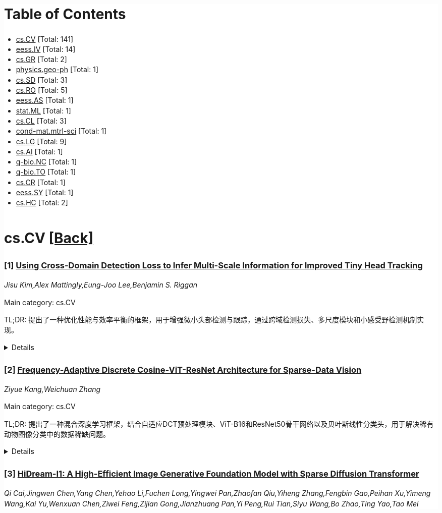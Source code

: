 <div id=toc></div>

# Table of Contents

- [cs.CV](#cs.CV) [Total: 141]
- [eess.IV](#eess.IV) [Total: 14]
- [cs.GR](#cs.GR) [Total: 2]
- [physics.geo-ph](#physics.geo-ph) [Total: 1]
- [cs.SD](#cs.SD) [Total: 3]
- [cs.RO](#cs.RO) [Total: 5]
- [eess.AS](#eess.AS) [Total: 1]
- [stat.ML](#stat.ML) [Total: 1]
- [cs.CL](#cs.CL) [Total: 3]
- [cond-mat.mtrl-sci](#cond-mat.mtrl-sci) [Total: 1]
- [cs.LG](#cs.LG) [Total: 9]
- [cs.AI](#cs.AI) [Total: 1]
- [q-bio.NC](#q-bio.NC) [Total: 1]
- [q-bio.TO](#q-bio.TO) [Total: 1]
- [cs.CR](#cs.CR) [Total: 1]
- [eess.SY](#eess.SY) [Total: 1]
- [cs.HC](#cs.HC) [Total: 2]


<div id='cs.CV'></div>

# cs.CV [[Back]](#toc)

### [1] [Using Cross-Domain Detection Loss to Infer Multi-Scale Information for Improved Tiny Head Tracking](https://arxiv.org/abs/2505.22677)
*Jisu Kim,Alex Mattingly,Eung-Joo Lee,Benjamin S. Riggan*

Main category: cs.CV

TL;DR: 提出了一种优化性能与效率平衡的框架，用于增强微小头部检测与跟踪，通过跨域检测损失、多尺度模块和小感受野检测机制实现。


<details><summary>Details</summary></details>


### [2] [Frequency-Adaptive Discrete Cosine-ViT-ResNet Architecture for Sparse-Data Vision](https://arxiv.org/abs/2505.22701)
*Ziyue Kang,Weichuan Zhang*

Main category: cs.CV

TL;DR: 提出了一种混合深度学习框架，结合自适应DCT预处理模块、ViT-B16和ResNet50骨干网络以及贝叶斯线性分类头，用于解决稀有动物图像分类中的数据稀缺问题。


<details><summary>Details</summary></details>


### [3] [HiDream-I1: A High-Efficient Image Generative Foundation Model with Sparse Diffusion Transformer](https://arxiv.org/abs/2505.22705)
*Qi Cai,Jingwen Chen,Yang Chen,Yehao Li,Fuchen Long,Yingwei Pan,Zhaofan Qiu,Yiheng Zhang,Fengbin Gao,Peihan Xu,Yimeng Wang,Kai Yu,Wenxuan Chen,Ziwei Feng,Zijian Gong,Jianzhuang Pan,Yi Peng,Rui Tian,Siyu Wang,Bo Zhao,Ting Yao,Tao Mei*
